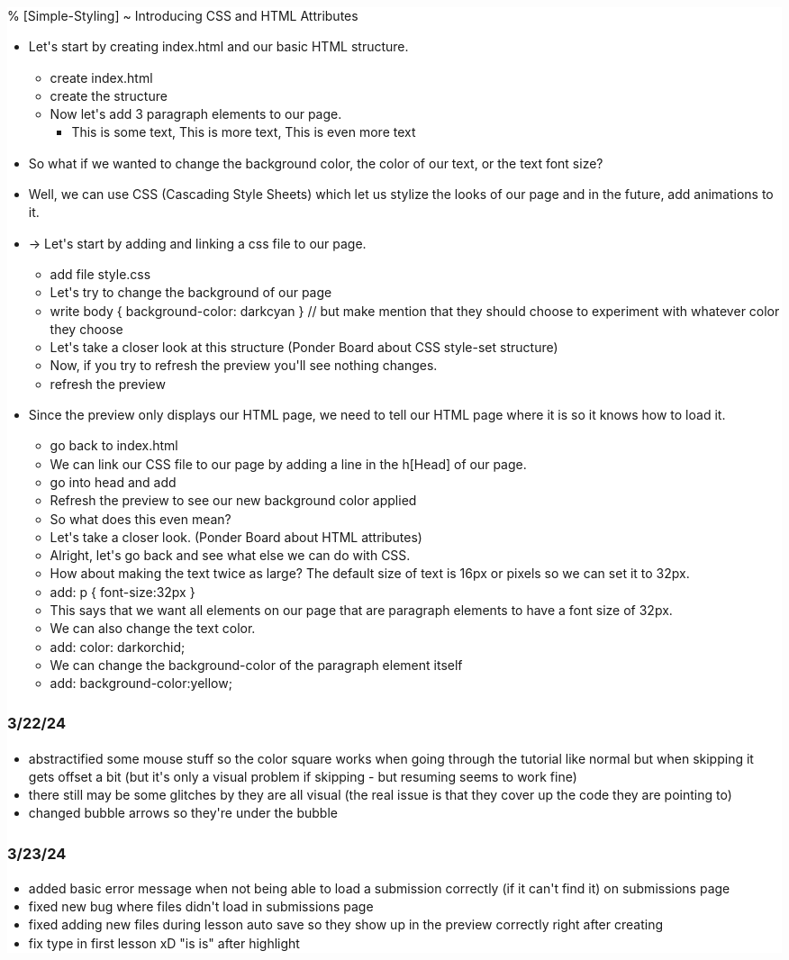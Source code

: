 % [Simple-Styling] ~ Introducing CSS and HTML Attributes
- Let's start by creating index.html and our basic HTML structure.
    + create index.html
    + create the structure
    - Now let's add 3 paragraph elements to our page.
        + This is some text, This is more text, This is even more text
- So what if we wanted to change the background color, the color of our text, or the text font size?
- Well, we can use CSS (Cascading Style Sheets) which let us stylize the looks of our page and in the future, add animations to it.
- -> Let's start by adding and linking a css file to our page.
    + add file style.css
    - Let's try to change the background of our page
    + write body { background-color: darkcyan } // but make mention that they should choose to experiment with whatever color they choose
    - Let's take a closer look at this structure (Ponder Board about CSS style-set structure)
    - Now, if you try to refresh the preview you'll see nothing changes.
    + refresh the preview
- Since the preview only displays our HTML page, we need to tell our HTML page where it is so it knows how to load it.
    + go back to index.html
    - We can link our CSS file to our page by adding a line in the h[Head] of our page.
    + go into head and add <link rel="stylesheet" href="style.css">
    + Refresh the preview to see our new background color applied

    - So what does this even mean?
    + Let's take a closer look. (Ponder Board about HTML attributes)
    
    - Alright, let's go back and see what else we can do with CSS.
    - How about making the text twice as large? The default size of text is 16px or pixels so we can set it to 32px.
    + add: p { font-size:32px }
    - This says that we want all elements on our page that are paragraph elements to have a font size of 32px.
    - We can also change the text color.
    + add: color: darkorchid;
    - We can change the background-color of the paragraph element itself
    + add: background-color:yellow;
    <!--  -->


### 3/22/24
- abstractified some mouse stuff so the color square works when going through the tutorial like normal but when skipping it gets offset a bit (but it's only a visual problem if skipping - but resuming seems to work fine)
- there still may be some glitches by they are all visual (the real issue is that they cover up the code they are pointing to)
- changed bubble arrows so they're under the bubble



### 3/23/24
- added basic error message when not being able to load a submission correctly (if it can't find it) on submissions page
- fixed new bug where files didn't load in submissions page
- fixed adding new files during lesson auto save so they show up in the preview correctly right after creating
- fix type in first lesson xD "is is" after highlight
